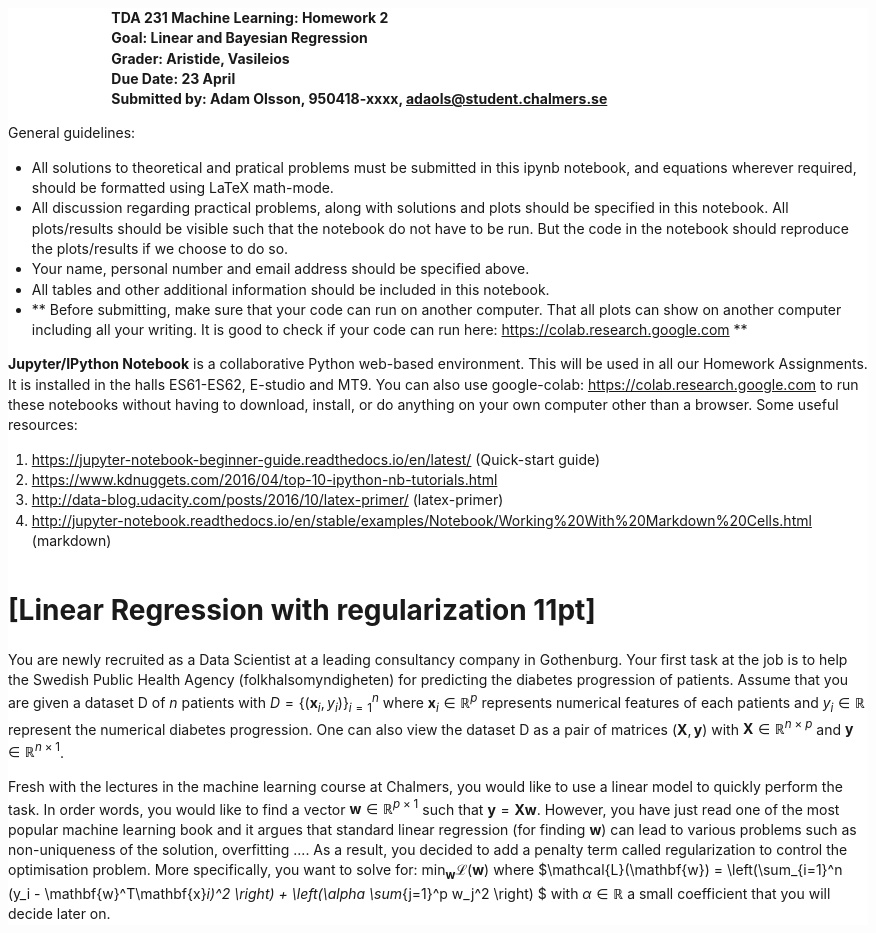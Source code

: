 
$\qquad$ $\qquad$$\qquad$  **TDA 231 Machine Learning: Homework 2** <br />
$\qquad$ $\qquad$$\qquad$ **Goal: Linear and Bayesian Regression**<br />
$\qquad$ $\qquad$$\qquad$                   **Grader: Aristide, Vasileios** <br />
$\qquad$ $\qquad$$\qquad$                     **Due Date: 23 April** <br />
$\qquad$ $\qquad$$\qquad$                   **Submitted by: Adam Olsson, 950418-xxxx, adaols@student.chalmers.se** <br />

General guidelines:
* All solutions to theoretical and pratical problems must be submitted in this ipynb notebook, and equations wherever required, should be formatted using LaTeX math-mode.
* All discussion regarding practical problems, along with solutions and plots should be specified in this notebook. 
All plots/results should be visible such that the notebook do not have to be run. But the code in the notebook should reproduce the plots/results if we choose to do so.
* Your name, personal number and email address should be specified above.
* All tables and other additional information should be included in this notebook.
* ** Before submitting, make sure that your code can run on another computer. That all plots can show on another computer including all your writing. It is good to check if your code can run here: https://colab.research.google.com **

**Jupyter/IPython Notebook** is a collaborative Python web-based environment. This will be used in all our Homework Assignments. It is installed in the halls ES61-ES62, E-studio and MT9. You can also use google-colab: https://colab.research.google.com
to run these notebooks without having to download, install, or do anything on your own computer other than a browser.
Some useful resources:
1. https://jupyter-notebook-beginner-guide.readthedocs.io/en/latest/ (Quick-start guide)
2. https://www.kdnuggets.com/2016/04/top-10-ipython-nb-tutorials.html
3. http://data-blog.udacity.com/posts/2016/10/latex-primer/ (latex-primer)
4. http://jupyter-notebook.readthedocs.io/en/stable/examples/Notebook/Working%20With%20Markdown%20Cells.html (markdown)

# [Linear Regression with regularization 11pt]

You are newly recruited as a Data Scientist at a leading consultancy company in Gothenburg. Your first task at the job is to help the Swedish Public Health Agency (folkhalsomyndigheten) for predicting the diabetes progression of patients. Assume that you are given a dataset D of $n$ patients with $D = \{ (\mathbf{x}_i, y_i)\}_{i=1}^n$ where $\mathbf{x}_i \in \mathbb{R}^p$ represents numerical features of each patients and $y_i \in \mathbb{R}$ represent the numerical diabetes progression.  One can also view the dataset D as a pair of matrices $(\mathbf{X}, \mathbf{y})$ with $\mathbf{X} \in \mathbb{R}^{n \times p}$ and $\mathbf{y} \in \mathbb{R}^{n \times 1}$.

Fresh with the lectures in the machine learning course at Chalmers, you would like to use a linear model to quickly perform the task. In order words, you would like to find a vector $\mathbf{w} \in \mathbb{R}^{p \times 1}$  such that $\mathbf{y} = \mathbf{X} \mathbf{w}$.  However,  you have just read one of the most popular machine learning book and it argues that standard linear regression (for finding $\mathbf{w}$) can lead to various problems such as non-uniqueness of the solution,  overfitting .... As a result, you decided to add a penalty term called regularization to control the optimisation problem. More specifically, you want to solve for: $\min_{\mathbf{w}}  \mathcal{L}(\mathbf{w})$ where  $\mathcal{L}(\mathbf{w}) = \left(\sum_{i=1}^n (y_i - \mathbf{w}^T\mathbf{x}_i)^2 \right) + \left(\alpha \sum_{j=1}^p w_j^2 \right) $ with $\alpha \in \mathbb{R}$ a small coefficient that you will decide later on.
